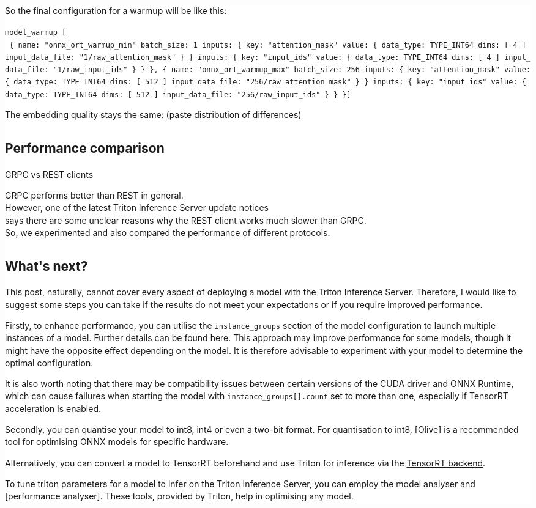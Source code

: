So the final configuration for a warmup will be like this:  
  
```prototext  
model_warmup [  
 { name: "onnx_ort_warmup_min" batch_size: 1 inputs: { key: "attention_mask" value: { data_type: TYPE_INT64 dims: [ 4 ] input_data_file: "1/raw_attention_mask" } } inputs: { key: "input_ids" value: { data_type: TYPE_INT64 dims: [ 4 ] input_data_file: "1/raw_input_ids" } } }, { name: "onnx_ort_warmup_max" batch_size: 256 inputs: { key: "attention_mask" value: { data_type: TYPE_INT64 dims: [ 512 ] input_data_file: "256/raw_attention_mask" } } inputs: { key: "input_ids" value: { data_type: TYPE_INT64 dims: [ 512 ] input_data_file: "256/raw_input_ids" } } }]  
```  
  
The embedding quality stays the same: (paste distribution of differences)  
  
## Performance comparison  
  
GRPC vs REST clients  
  
GRPC performs better than REST in general.  
However, one of the latest Triton Inference Server update notices   
says there are some unclear reasons why the REST client works much slower than GRPC.  
So, we experimented and also compared the performance of different protocols.  
  
## What's next?  
  
This post, naturally, cannot cover every aspect of deploying a model with the Triton Inference Server.
Therefore, I would like to suggest some steps you can take if the results do not meet your expectations or if you require improved performance.

Firstly, to enhance performance, you can utilise the `instance_groups` section of the model configuration to launch multiple instances of a model.
Further details can be found [here](https://docs.nvidia.com/deeplearning/triton-inference-server/user-guide/docs/user_guide/model_configuration.html#instance-groups).
This approach may improve performance for some models, though it might have the opposite effect depending on the model.
It is therefore advisable to experiment with your model to determine the optimal configuration.

It is also worth noting that there may be compatibility issues between certain versions of the CUDA driver and ONNX Runtime,
which can cause failures when starting the model with `instance_groups[].count` set to more than one, especially if TensorRT acceleration is enabled.

Secondly, you can quantise your model to int8, int4 or even a two-bit format.
For quantisation to int8, [Olive] is a recommended tool for optimising ONNX models for specific hardware.

Alternatively, you can convert a model to TensorRT beforehand and use Triton for inference via the [TensorRT backend](https://github.com/triton-inference-server/tensorrt_backend).

To tune triton parameters for a model to infer on the Triton Inference Server, you can employ the [model analyser](https://github.com/triton-inference-server/model_analyzer) and [performance analyser].
These tools, provided by Triton, help in optimising any model.
